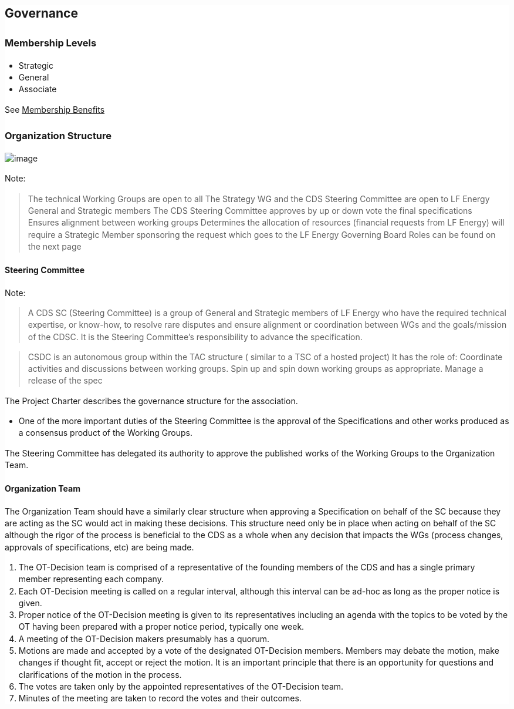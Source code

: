 ## Governance
### Membership Levels
* Strategic
* General
* Associate

See [Membership Benefits](#membership-benefits)

### Organization Structure

![image](https://user-images.githubusercontent.com/3258579/148709731-a7b9e2fc-c26b-4fe1-b0a1-99860e7706a9.png)

Note:
> The technical Working Groups are open to all
> The Strategy WG and the CDS Steering Committee are open to LF Energy General and Strategic members
> The CDS Steering Committee approves by up or down vote the final specifications  
>    Ensures alignment between working groups
>    Determines the allocation of resources (financial requests from LF Energy) will require a  Strategic Member sponsoring the request which goes to the LF Energy Governing Board
> Roles can be found on the next page


#### Steering Committee
Note:
> A CDS SC (Steering Committee) is a group of General and Strategic members of LF Energy who have the required technical expertise, or know-how, to resolve rare disputes and ensure alignment or coordination between WGs and the goals/mission of the CDSC. It is the Steering Committee’s responsibility to advance the specification.

> CSDC is an autonomous group within the TAC structure ( similar to a TSC of a hosted project)
> It has the role of:
>   Coordinate activities and discussions between working groups.
>   Spin up and spin down working groups as appropriate.
>   Manage a release of the spec

The Project Charter describes the governance structure for the association.  

* One of the more important duties of the Steering Committee is the approval of the Specifications and other works produced as a consensus product of the Working Groups. 
 
The Steering Committee has delegated its authority to approve the published works of the Working Groups to the Organization Team. 
#### Organization Team

The Organization Team should have a similarly clear structure when approving a Specification on behalf of the SC because they are acting as the SC would act in making these decisions. This structure need only be in place when acting on behalf of the SC although the rigor of the process is beneficial to the CDS as a whole when any decision that impacts the WGs (process changes, approvals of specifications, etc) are being made. 

1. The OT-Decision team is comprised of  a representative of the founding members of the CDS and has a single primary member representing each company.
2. Each OT-Decision meeting is called on a regular interval, although this interval can be ad-hoc as long as the proper notice is given.
3. Proper notice of the OT-Decision meeting is given to its representatives including an agenda with the topics to be voted by the OT having been prepared with a proper notice period, typically one week.
4. A meeting of the OT-Decision makers presumably has a quorum.
5. Motions are made and accepted by a vote of the designated OT-Decision members. Members may debate the motion, make changes if thought fit, accept or reject the motion. It is an important principle that there is an opportunity for questions and clarifications of the motion in the process. 
6. The votes are taken only by the appointed representatives of the OT-Decision team.
7. Minutes of the meeting are taken to record the votes and their outcomes.
